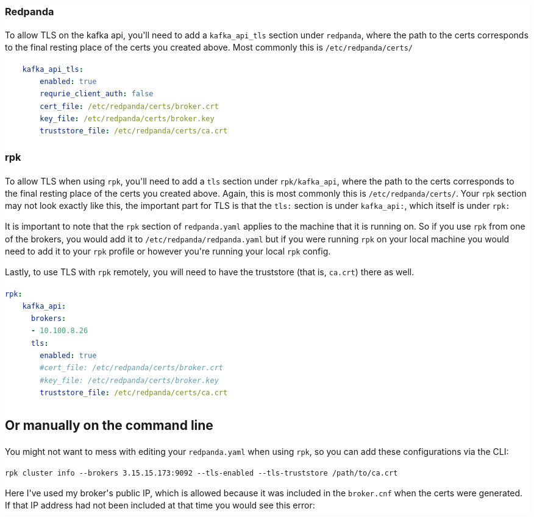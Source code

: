 ### Redpanda

To allow TLS on the kafka api, you'll need to add a `kafka_api_tls` section under `redpanda`, where the path to the certs corresponds to the final resting place of the certs you created above.   Most commonly this is `/etc/redpanda/certs/`

```yaml
    kafka_api_tls:
        enabled: true
        requrie_client_auth: false
        cert_file: /etc/redpanda/certs/broker.crt
        key_file: /etc/redpanda/certs/broker.key
        truststore_file: /etc/redpanda/certs/ca.crt
```




### rpk

To allow TLS when using `rpk`, you'll need to add a `tls` section under `rpk/kafka_api`,  where the path to the certs corresponds to the final resting place of the certs you created above.   Again, this is most commonly this is `/etc/redpanda/certs/`.  Your `rpk` section may not look exactly like this, the important part for TLS is that the `tls:` section is under `kafka_api:`, which itself is under `rpk:`

It is important to note that the `rpk` section of `redpanda.yaml` applies to the machine that it is running on.   So if you use `rpk` from one of the brokers, you would add it to `/etc/redpanda/redpanda.yaml` but if you were running `rpk` on your local machine you would need to add it to your `rpk` profile or however you're running your local `rpk` config.

Lastly, to use TLS with `rpk` remotely, you will need to have the truststore (that is, `ca.crt`) there as well.

```yaml
rpk:
    kafka_api:
      brokers:
      - 10.100.8.26
      tls:
        enabled: true
        #cert_file: /etc/redpanda/certs/broker.crt
        #key_file: /etc/redpanda/certs/broker.key
        truststore_file: /etc/redpanda/certs/ca.crt
```


## Or manually on the command line

You might not want to mess with editing your `redpanda.yaml` when using `rpk`, so you can add these configurations via the CLI:

`rpk cluster info --brokers 3.15.15.173:9092 --tls-enabled --tls-truststore /path/to/ca.crt`

Here I've used my broker's public IP, which is allowed because it was included in the `broker.cnf` when the certs were generated.  If that IP address had not been included at that time you would see this error:
